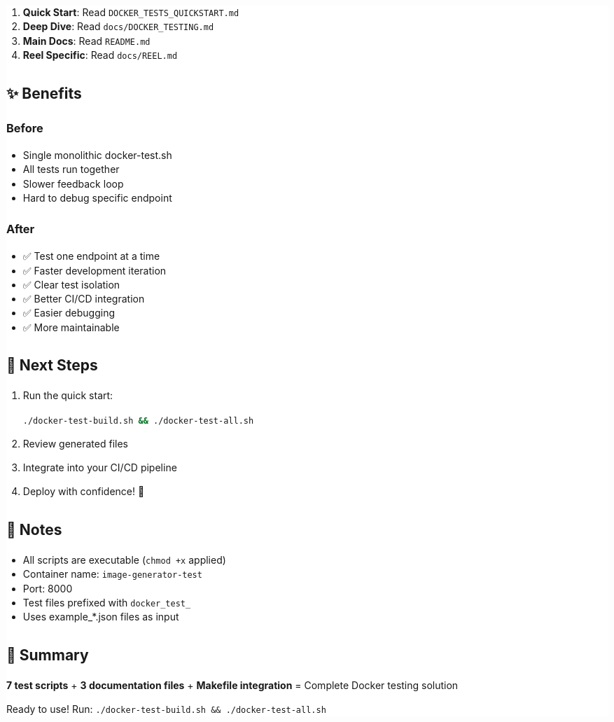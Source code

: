 1. **Quick Start**: Read `DOCKER_TESTS_QUICKSTART.md`
2. **Deep Dive**: Read `docs/DOCKER_TESTING.md`
3. **Main Docs**: Read `README.md`
4. **Reel Specific**: Read `docs/REEL.md`

## ✨ Benefits

### Before
- Single monolithic docker-test.sh
- All tests run together
- Slower feedback loop
- Hard to debug specific endpoint

### After
- ✅ Test one endpoint at a time
- ✅ Faster development iteration
- ✅ Clear test isolation
- ✅ Better CI/CD integration
- ✅ Easier debugging
- ✅ More maintainable

## 🎯 Next Steps

1. Run the quick start:
   ```bash
   ./docker-test-build.sh && ./docker-test-all.sh
   ```

2. Review generated files

3. Integrate into your CI/CD pipeline

4. Deploy with confidence! 🚀

## 📝 Notes

- All scripts are executable (`chmod +x` applied)
- Container name: `image-generator-test`
- Port: 8000
- Test files prefixed with `docker_test_`
- Uses example_*.json files as input

## 🎉 Summary

**7 test scripts** + **3 documentation files** + **Makefile integration** = Complete Docker testing solution

Ready to use! Run: `./docker-test-build.sh && ./docker-test-all.sh`

